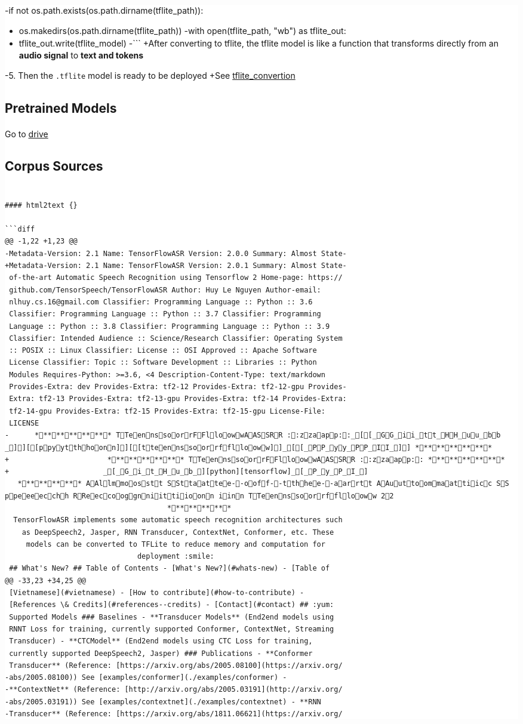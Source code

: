 -if not os.path.exists(os.path.dirname(tflite_path)):
-    os.makedirs(os.path.dirname(tflite_path))
-with open(tflite_path, "wb") as tflite_out:
-    tflite_out.write(tflite_model)
-```
+After converting to tflite, the tflite model is like a function that transforms directly from an **audio signal** to **text and tokens**
 
-5. Then the `.tflite` model is ready to be deployed
+See [tflite_convertion](./docs/tutorials/tflite.md)
 
 ## Pretrained Models
 
 Go to [drive](https://drive.google.com/drive/folders/1BD0AK30n8hc-yR28C5FW3LqzZxtLOQfl?usp=sharing)
 
 ## Corpus Sources
```

#### html2text {}

```diff
@@ -1,22 +1,23 @@
-Metadata-Version: 2.1 Name: TensorFlowASR Version: 2.0.0 Summary: Almost State-
+Metadata-Version: 2.1 Name: TensorFlowASR Version: 2.0.1 Summary: Almost State-
 of-the-art Automatic Speech Recognition using Tensorflow 2 Home-page: https://
 github.com/TensorSpeech/TensorFlowASR Author: Huy Le Nguyen Author-email:
 nlhuy.cs.16@gmail.com Classifier: Programming Language :: Python :: 3.6
 Classifier: Programming Language :: Python :: 3.7 Classifier: Programming
 Language :: Python :: 3.8 Classifier: Programming Language :: Python :: 3.9
 Classifier: Intended Audience :: Science/Research Classifier: Operating System
 :: POSIX :: Linux Classifier: License :: OSI Approved :: Apache Software
 License Classifier: Topic :: Software Development :: Libraries :: Python
 Modules Requires-Python: >=3.6, <4 Description-Content-Type: text/markdown
 Provides-Extra: dev Provides-Extra: tf2-12 Provides-Extra: tf2-12-gpu Provides-
 Extra: tf2-13 Provides-Extra: tf2-13-gpu Provides-Extra: tf2-14 Provides-Extra:
 tf2-14-gpu Provides-Extra: tf2-15 Provides-Extra: tf2-15-gpu License-File:
 LICENSE
-      ************ TTeennssoorrFFlloowwAASSRR ::zzaapp::_[[_GG_ii_tt_HH_uu_bb_]][[ppyytthhoonn]][[tteennssoorrffllooww]]_[[_PP_yy_PP_II_]] ************
+                       ************ TTeennssoorrFFlloowwAASSRR ::zzaapp:: ************
+                      _[_G_i_t_H_u_b_][python][tensorflow]_[_P_y_P_I_]
   ********** AAllmmoosstt SSttaattee--ooff--tthhee--aarrtt AAuuttoommaattiicc SSppeeeecchh RReeccooggnniittiioonn iinn TTeennssoorrffllooww 22
                                      **********
  TensorFlowASR implements some automatic speech recognition architectures such
    as DeepSpeech2, Jasper, RNN Transducer, ContextNet, Conformer, etc. These
     models can be converted to TFLite to reduce memory and computation for
                               deployment :smile:
 ## What's New? ## Table of Contents - [What's New?](#whats-new) - [Table of
@@ -33,23 +34,25 @@
 [Vietnamese](#vietnamese) - [How to contribute](#how-to-contribute) -
 [References \& Credits](#references--credits) - [Contact](#contact) ## :yum:
 Supported Models ### Baselines - **Transducer Models** (End2end models using
 RNNT Loss for training, currently supported Conformer, ContextNet, Streaming
 Transducer) - **CTCModel** (End2end models using CTC Loss for training,
 currently supported DeepSpeech2, Jasper) ### Publications - **Conformer
 Transducer** (Reference: [https://arxiv.org/abs/2005.08100](https://arxiv.org/
-abs/2005.08100)) See [examples/conformer](./examples/conformer) -
-**ContextNet** (Reference: [http://arxiv.org/abs/2005.03191](http://arxiv.org/
-abs/2005.03191)) See [examples/contextnet](./examples/contextnet) - **RNN
-Transducer** (Reference: [https://arxiv.org/abs/1811.06621](https://arxiv.org/
```